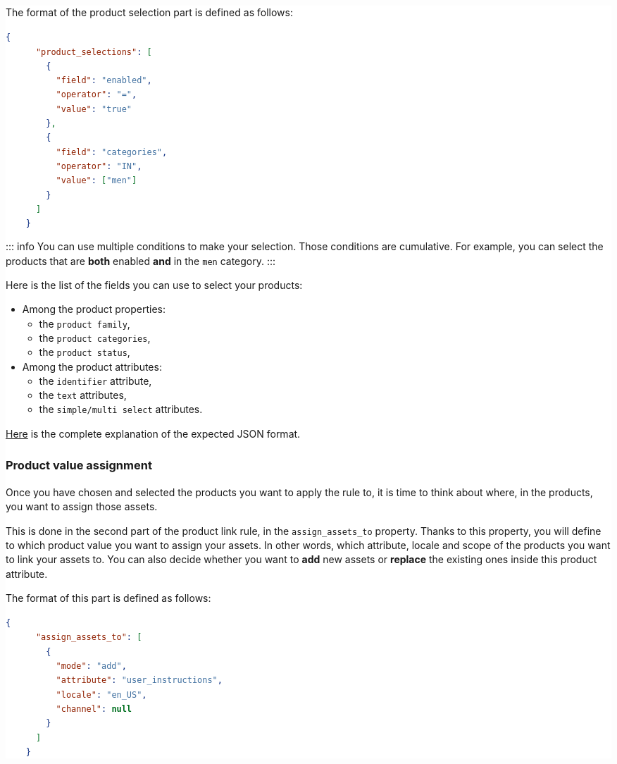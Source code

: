 The format of the product selection part is defined as follows:
```json
{
      "product_selections": [
        {
          "field": "enabled",
          "operator": "=",
          "value": "true"
        },
        {
          "field": "categories",
          "operator": "IN",
          "value": ["men"]
        }
      ]
    }
```

::: info
You can use multiple conditions to make your selection. Those conditions are cumulative. For example, you can select the products that are **both** enabled **and** in the `men` category.
:::

Here is the list of the fields you can use to select your products:

- Among the product properties:
  * the `product family`,
  * the `product categories`,
  * the `product status`,
- Among the product attributes:
  * the `identifier` attribute,
  * the `text` attributes,
  * the `simple/multi select` attributes.

[Here](https://api.akeneo.com/documentation/asset-manager.html#product-selection) is the complete explanation of the expected JSON format.

### Product value assignment

Once you have chosen and selected the products you want to apply the rule to, it is time to think about where, in the products, you want to assign those assets.

This is done in the second part of the product link rule, in the `assign_assets_to` property. Thanks to this property, you will define to which product value you want to assign your assets. In other words, which attribute, locale and scope of the products you want to link your assets to. You can also decide whether you want to **add** new assets or **replace** the existing ones inside this product attribute.

The format of this part is defined as follows:
```json
{
      "assign_assets_to": [
        {
          "mode": "add",
          "attribute": "user_instructions",
          "locale": "en_US",
          "channel": null
        }
      ]
    }
```
